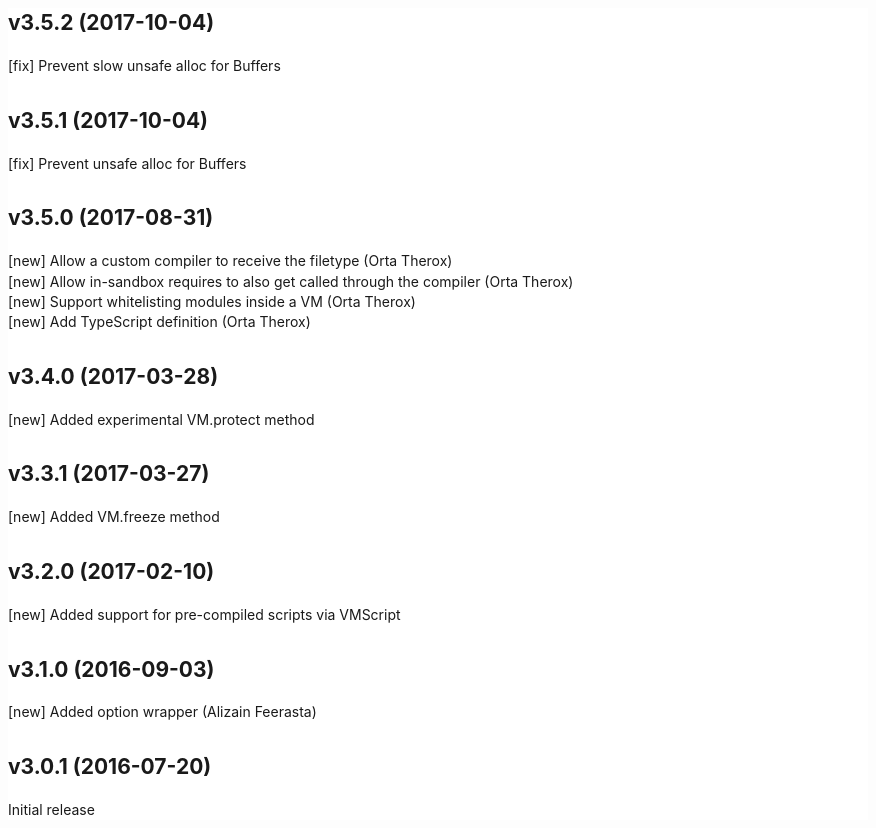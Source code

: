 v3.5.2 (2017-10-04)
-------------------
[fix] Prevent slow unsafe alloc for Buffers  

v3.5.1 (2017-10-04)
-------------------
[fix] Prevent unsafe alloc for Buffers  

v3.5.0 (2017-08-31)
-------------------
[new] Allow a custom compiler to receive the filetype (Orta Therox)  
[new] Allow in-sandbox requires to also get called through the compiler (Orta Therox)  
[new] Support whitelisting modules inside a VM (Orta Therox)  
[new] Add TypeScript definition (Orta Therox)  

v3.4.0 (2017-03-28)
-------------------
[new] Added experimental VM.protect method  

v3.3.1 (2017-03-27)
-------------------
[new] Added VM.freeze method  

v3.2.0 (2017-02-10)
-------------------
[new] Added support for pre-compiled scripts via VMScript  

v3.1.0 (2016-09-03)
-------------------
[new] Added option wrapper (Alizain Feerasta)  

v3.0.1 (2016-07-20)
-------------------
Initial release  
